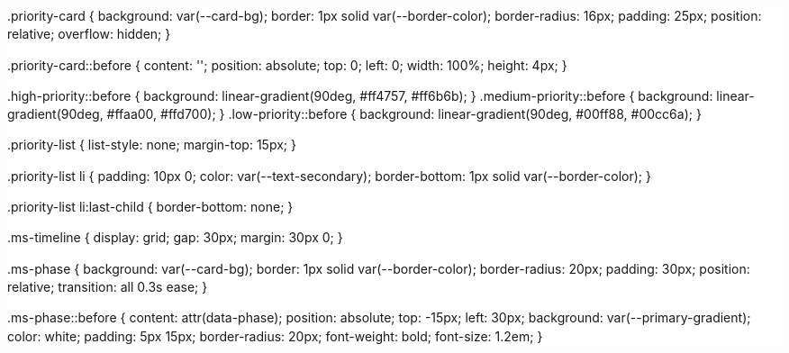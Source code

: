  .priority-card {
 background: var(--card-bg);
 border: 1px solid var(--border-color);
 border-radius: 16px;
 padding: 25px;
 position: relative;
 overflow: hidden;
 }

 .priority-card::before {
 content: '';
 position: absolute;
 top: 0;
 left: 0;
 width: 100%;
 height: 4px;
 }

 .high-priority::before { background: linear-gradient(90deg, #ff4757, #ff6b6b); }
 .medium-priority::before { background: linear-gradient(90deg, #ffaa00, #ffd700); }
 .low-priority::before { background: linear-gradient(90deg, #00ff88, #00cc6a); }

 .priority-list {
 list-style: none;
 margin-top: 15px;
 }

 .priority-list li {
 padding: 10px 0;
 color: var(--text-secondary);
 border-bottom: 1px solid var(--border-color);
 }

 .priority-list li:last-child {
 border-bottom: none;
 }

 .ms-timeline {
 display: grid;
 gap: 30px;
 margin: 30px 0;
 }

 .ms-phase {
 background: var(--card-bg);
 border: 1px solid var(--border-color);
 border-radius: 20px;
 padding: 30px;
 position: relative;
 transition: all 0.3s ease;
 }

 .ms-phase::before {
 content: attr(data-phase);
 position: absolute;
 top: -15px;
 left: 30px;
 background: var(--primary-gradient);
 color: white;
 padding: 5px 15px;
 border-radius: 20px;
 font-weight: bold;
 font-size: 1.2em;
 }
